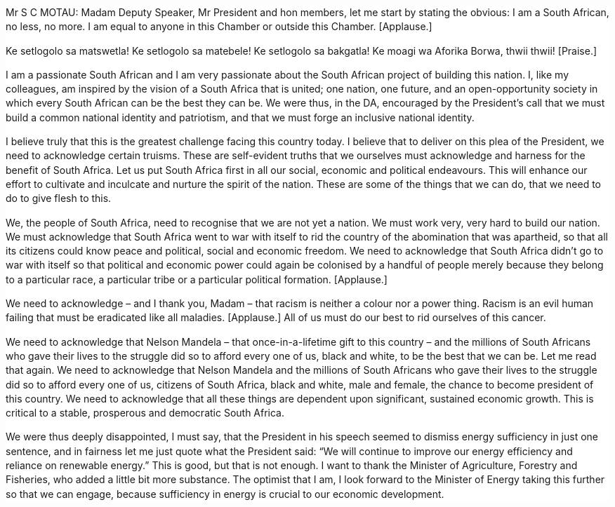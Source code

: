Mr S C MOTAU: Madam Deputy Speaker, Mr President and hon members, let me
start by stating the obvious: I am a South African, no less, no more. I am
equal to anyone in this Chamber or outside this Chamber. [Applause.]

Ke setlogolo sa matswetla! Ke setlogolo sa matebele! Ke setlogolo sa
bakgatla! Ke moagi wa Aforika Borwa, thwii thwii! [Praise.]

I am a passionate South African and I am very passionate about the South
African project of building this nation. I, like my colleagues, am inspired
by the vision of a South Africa that is united; one nation, one future, and
an open-opportunity society in which every South African can be the best
they can be. We were thus, in the DA, encouraged by the President’s call
that we must build a common national identity and patriotism, and that we
must forge an inclusive national identity.

I believe truly that this is the greatest challenge facing this country
today. I believe that to deliver on this plea of the President, we need to
acknowledge certain truisms. These are self-evident truths that we
ourselves must acknowledge and harness for the benefit of South Africa. Let
us put South Africa first in all our social, economic and political
endeavours. This will enhance our effort to cultivate and inculcate and
nurture the spirit of the nation. These are some of the things that we can
do, that we need to do to give flesh to this.

We, the people of South Africa, need to recognise that we are not yet a
nation. We must work very, very hard to build our nation. We must
acknowledge that South Africa went to war with itself to rid the country of
the abomination that was apartheid, so that all its citizens could know
peace and political, social and economic freedom. We need to acknowledge
that South Africa didn’t go to war with itself so that political and
economic power could again be colonised by a handful of people merely
because they belong to a particular race, a particular tribe or a
particular political formation. [Applause.]

We need to acknowledge – and I thank you, Madam – that racism is neither a
colour nor a power thing. Racism is an evil human failing that must be
eradicated like all maladies. [Applause.] All of us must do our best to rid
ourselves of this cancer.

We need to acknowledge that Nelson Mandela – that once-in-a-lifetime gift
to this country – and the millions of South Africans who gave their lives
to the struggle did so to afford every one of us, black and white, to be
the best that we can be. Let me read that again. We need to acknowledge
that Nelson Mandela and the millions of South Africans who gave their lives
to the struggle did so to afford every one of us, citizens of South Africa,
black and white, male and female, the chance to become president of this
country. We need to acknowledge that all these things are dependent upon
significant, sustained economic growth. This is critical to a stable,
prosperous and democratic South Africa.

We were thus deeply disappointed, I must say, that the President in his
speech seemed to dismiss energy sufficiency in just one sentence, and in
fairness let me just quote what the President said: “We will continue to
improve our energy efficiency and reliance on renewable energy.” This is
good, but that is not enough. I want to thank the Minister of Agriculture,
Forestry and Fisheries, who added a little bit more substance. The optimist
that I am, I look forward to the Minister of Energy taking this further so
that we can engage, because sufficiency in energy is crucial to our
economic development.
